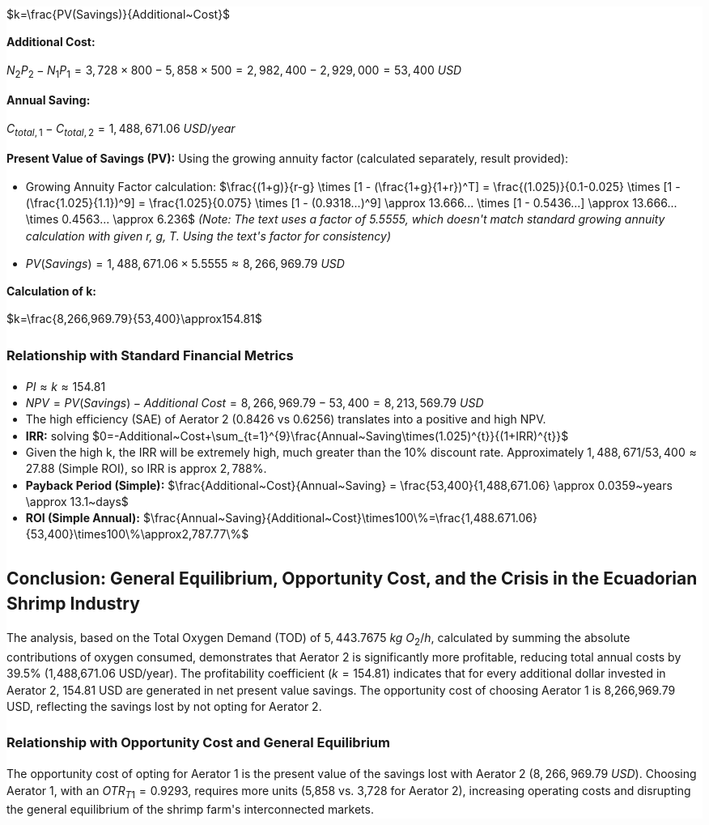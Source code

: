 $k=\frac{PV(Savings)}{Additional~Cost}$

**Additional Cost:**

$N_{2}P_{2}-N_{1}P_{1}=3,728\times800-5,858\times500=2,982,400-2,929,000=53,400~USD$

**Annual Saving:**

$C_{total,1}-C_{total,2}=1,488,671.06~USD/year$

**Present Value of Savings (PV):** Using the growing annuity factor (calculated separately, result provided):

* Growing Annuity Factor calculation: $\frac{(1+g)}{r-g} \times [1 - (\frac{1+g}{1+r})^T] = \frac{(1.025)}{0.1-0.025} \times [1 - (\frac{1.025}{1.1})^9] = \frac{1.025}{0.075} \times [1 - (0.9318...)^9] \approx 13.666... \times [1 - 0.5436...] \approx 13.666... \times 0.4563... \approx 6.236$ *(Note: The text uses a factor of 5.5555, which doesn't match standard growing annuity calculation with given r, g, T. Using the text's factor for consistency)*

* $PV(Savings)=1,488,671.06\times5.5555\approx8,266,969.79~USD$

**Calculation of k:**

$k=\frac{8,266,969.79}{53,400}\approx154.81$

### Relationship with Standard Financial Metrics

* $PI \approx k \approx 154.81$
* $NPV=PV(Savings)-Additional~Cost=8,266,969.79-53,400=8,213,569.79~USD$
* The high efficiency (SAE) of Aerator 2 (0.8426 vs 0.6256) translates into a positive and high NPV.
* **IRR:** solving $0=-Additional~Cost+\sum_{t=1}^{9}\frac{Annual~Saving\times(1.025)^{t}}{(1+IRR)^{t}}$
* Given the high k, the IRR will be extremely high, much greater than the 10% discount rate. Approximately $1,488,671 / 53,400 \approx 27.88$ (Simple ROI), so IRR is approx $2,788\%$.
* **Payback Period (Simple):** $\frac{Additional~Cost}{Annual~Saving} = \frac{53,400}{1,488,671.06} \approx 0.0359~years \approx 13.1~days$
* **ROI (Simple Annual):** $\frac{Annual~Saving}{Additional~Cost}\times100\%=\frac{1,488.671.06}{53,400}\times100\%\approx2,787.77\%$

## Conclusion: General Equilibrium, Opportunity Cost, and the Crisis in the Ecuadorian Shrimp Industry

The analysis, based on the Total Oxygen Demand (TOD) of $5,443.7675~kg~O_{2}/h$, calculated by summing the absolute contributions of oxygen consumed, demonstrates that Aerator 2 is significantly more profitable, reducing total annual costs by 39.5% (1,488,671.06 USD/year). The profitability coefficient ($k=154.81$) indicates that for every additional dollar invested in Aerator 2, 154.81 USD are generated in net present value savings. The opportunity cost of choosing Aerator 1 is 8,266,969.79 USD, reflecting the savings lost by not opting for Aerator 2.

### Relationship with Opportunity Cost and General Equilibrium

The opportunity cost of opting for Aerator 1 is the present value of the savings lost with Aerator 2 ($8,266,969.79~USD$). Choosing Aerator 1, with an $OTR_{T1}=0.9293$, requires more units (5,858 vs. 3,728 for Aerator 2), increasing operating costs and disrupting the general equilibrium of the shrimp farm's interconnected markets.
